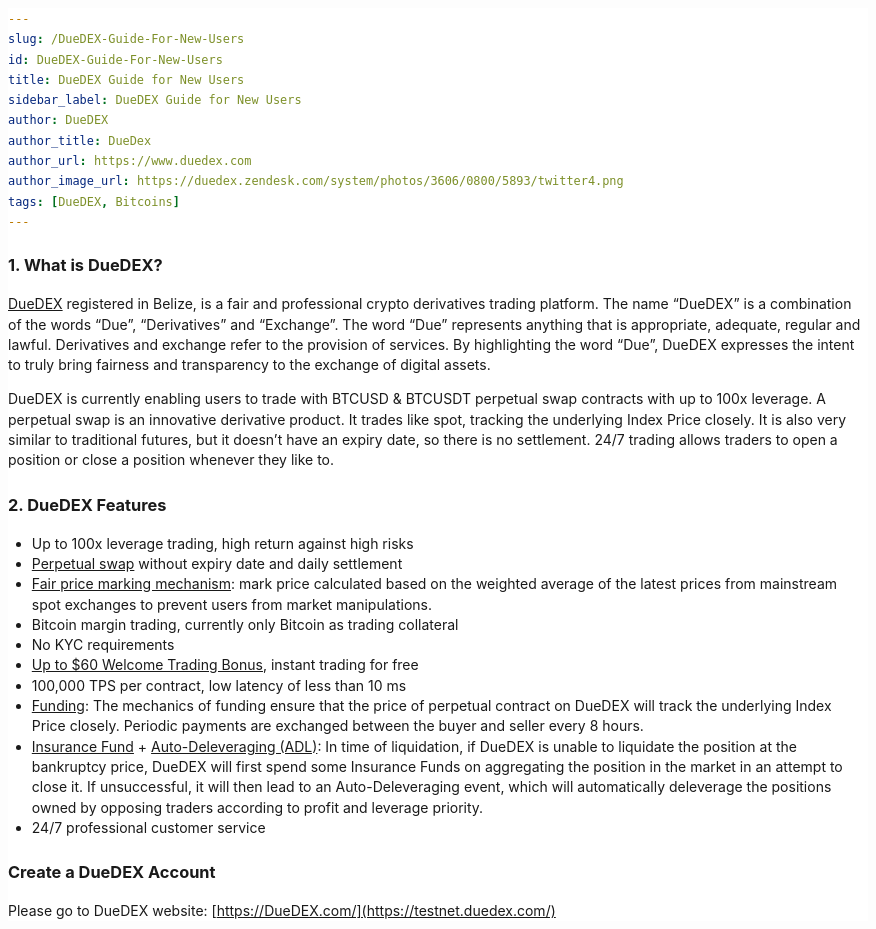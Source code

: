 ```yaml
---
slug: /DueDEX-Guide-For-New-Users
id: DueDEX-Guide-For-New-Users
title: DueDEX Guide for New Users
sidebar_label: DueDEX Guide for New Users
author: DueDEX
author_title: DueDex
author_url: https://www.duedex.com
author_image_url: https://duedex.zendesk.com/system/photos/3606/0800/5893/twitter4.png
tags: [DueDEX, Bitcoins]
---
```


### 1. What is DueDEX?
[DueDEX](https://www.duedex.com) registered in Belize, is a fair and professional crypto derivatives trading platform. The name “DueDEX” is a combination of the words “Due”, “Derivatives” and “Exchange”. The word “Due” represents anything that is appropriate, adequate, regular and lawful. Derivatives and exchange refer to the provision of services. By highlighting the word “Due”, DueDEX expresses the intent to truly bring fairness and transparency to the exchange of digital assets.

DueDEX is currently enabling users to trade with BTCUSD & BTCUSDT perpetual swap contracts with up to 100x leverage. A perpetual swap is an innovative derivative product. It trades like spot, tracking the underlying Index Price closely. It is also very similar to traditional futures, but it doesn’t have an expiry date, so there is no settlement. 24/7 trading allows traders to open a position or close a position whenever they like to.


### 2. DueDEX Features
-   Up to 100x leverage trading, high return against high risks
-   [Perpetual swap](https://duedex.zendesk.com/hc/en-us/articles/360022112373-What-s-a-Perpetual-Swap-Contract-)  without expiry date and daily settlement
-   [Fair price marking mechanism](https://duedex.zendesk.com/hc/en-us/articles/360024387254-Fair-Price-Marking-Mechanism): mark price calculated based on the weighted average of the latest prices from mainstream spot exchanges to prevent users from market manipulations.
-   Bitcoin margin trading, currently only Bitcoin as trading collateral
-   No KYC requirements
-   [Up to $60 Welcome Trading Bonus](https://duedex.com/bonus), instant trading for free
-   100,000 TPS per contract, low latency of less than 10 ms
-   [Funding](https://duedex.zendesk.com/hc/en-us/articles/360022173294-Funding-Overview): The mechanics of funding ensure that the price of perpetual contract on DueDEX will track the underlying Index Price closely. Periodic payments are exchanged between the buyer and seller every 8 hours.
-   [Insurance Fund](https://duedex.zendesk.com/hc/en-us/articles/360024446734-Mechanism-of-Insurance-Fund)  +  [Auto-Deleveraging (ADL)](https://duedex.zendesk.com/hc/en-us/articles/360024532873-Auto-Deleveraging-ADL-): In time of liquidation, if DueDEX is unable to liquidate the position at the bankruptcy price, DueDEX will first spend some Insurance Funds on aggregating the position in the market in an attempt to close it. If unsuccessful, it will then lead to an Auto-Deleveraging event, which will automatically deleverage the positions owned by opposing traders according to profit and leverage priority.
-   24/7 professional customer service

### Create a DueDEX Account
Please go to DueDEX website: [https://DueDEX.com/](https://testnet.duedex.com/)
